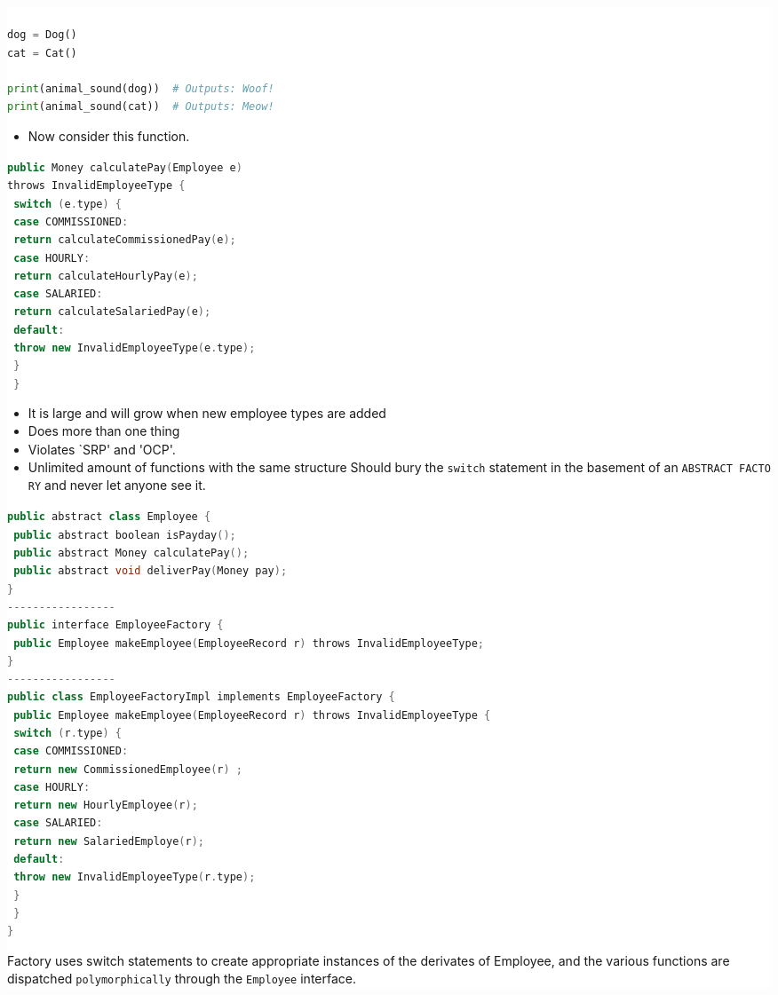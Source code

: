 ```python

dog = Dog()
cat = Cat()

print(animal_sound(dog))  # Outputs: Woof!
print(animal_sound(cat))  # Outputs: Meow!
```

- Now consider this function.
```c++
public Money calculatePay(Employee e)
throws InvalidEmployeeType {
 switch (e.type) {
 case COMMISSIONED:
 return calculateCommissionedPay(e);
 case HOURLY:
 return calculateHourlyPay(e);
 case SALARIED:
 return calculateSalariedPay(e);
 default:
 throw new InvalidEmployeeType(e.type);
 }
 }
```
- It is large and will grow when new employee types are added
- Does more than one thing
- Violates `SRP' and 'OCP'.
- Unlimited amount of functions with the same structure
Should bury the `switch` statement in the basement of an `ABSTRACT FACTORY` and never let anyone see it.

```c++
public abstract class Employee {
 public abstract boolean isPayday();
 public abstract Money calculatePay();
 public abstract void deliverPay(Money pay);
}
-----------------
public interface EmployeeFactory {
 public Employee makeEmployee(EmployeeRecord r) throws InvalidEmployeeType;
}
-----------------
public class EmployeeFactoryImpl implements EmployeeFactory {
 public Employee makeEmployee(EmployeeRecord r) throws InvalidEmployeeType {
 switch (r.type) {
 case COMMISSIONED:
 return new CommissionedEmployee(r) ;
 case HOURLY:
 return new HourlyEmployee(r);
 case SALARIED:
 return new SalariedEmploye(r);
 default:
 throw new InvalidEmployeeType(r.type);
 }
 }
}
```
Factory uses switch statements to create appropriate instances of the derivates of Employee, and the various functions are dispatched `polymorphically` through the `Employee` interface.
